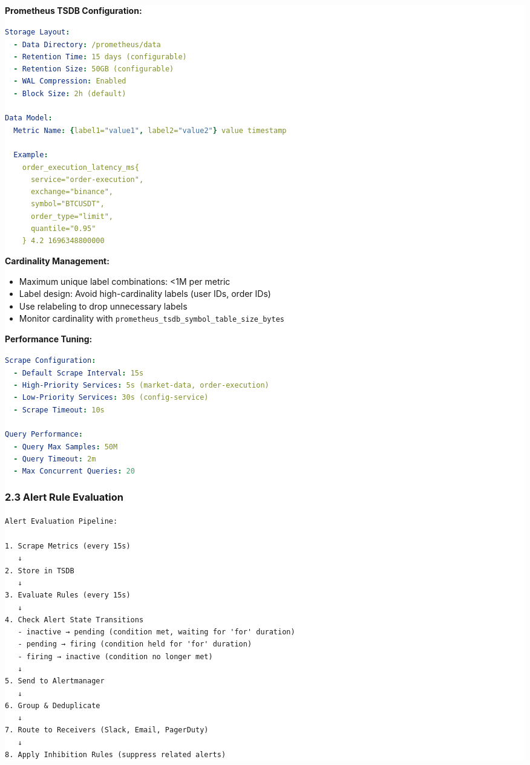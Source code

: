 **Prometheus TSDB Configuration:**

```yaml
Storage Layout:
  - Data Directory: /prometheus/data
  - Retention Time: 15 days (configurable)
  - Retention Size: 50GB (configurable)
  - WAL Compression: Enabled
  - Block Size: 2h (default)

Data Model:
  Metric Name: {label1="value1", label2="value2"} value timestamp

  Example:
    order_execution_latency_ms{
      service="order-execution",
      exchange="binance",
      symbol="BTCUSDT",
      order_type="limit",
      quantile="0.95"
    } 4.2 1696348800000
```

**Cardinality Management:**
- Maximum unique label combinations: <1M per metric
- Label design: Avoid high-cardinality labels (user IDs, order IDs)
- Use relabeling to drop unnecessary labels
- Monitor cardinality with `prometheus_tsdb_symbol_table_size_bytes`

**Performance Tuning:**
```yaml
Scrape Configuration:
  - Default Scrape Interval: 15s
  - High-Priority Services: 5s (market-data, order-execution)
  - Low-Priority Services: 30s (config-service)
  - Scrape Timeout: 10s

Query Performance:
  - Query Max Samples: 50M
  - Query Timeout: 2m
  - Max Concurrent Queries: 20
```

### 2.3 Alert Rule Evaluation

```
Alert Evaluation Pipeline:

1. Scrape Metrics (every 15s)
   ↓
2. Store in TSDB
   ↓
3. Evaluate Rules (every 15s)
   ↓
4. Check Alert State Transitions
   - inactive → pending (condition met, waiting for 'for' duration)
   - pending → firing (condition held for 'for' duration)
   - firing → inactive (condition no longer met)
   ↓
5. Send to Alertmanager
   ↓
6. Group & Deduplicate
   ↓
7. Route to Receivers (Slack, Email, PagerDuty)
   ↓
8. Apply Inhibition Rules (suppress related alerts)
```